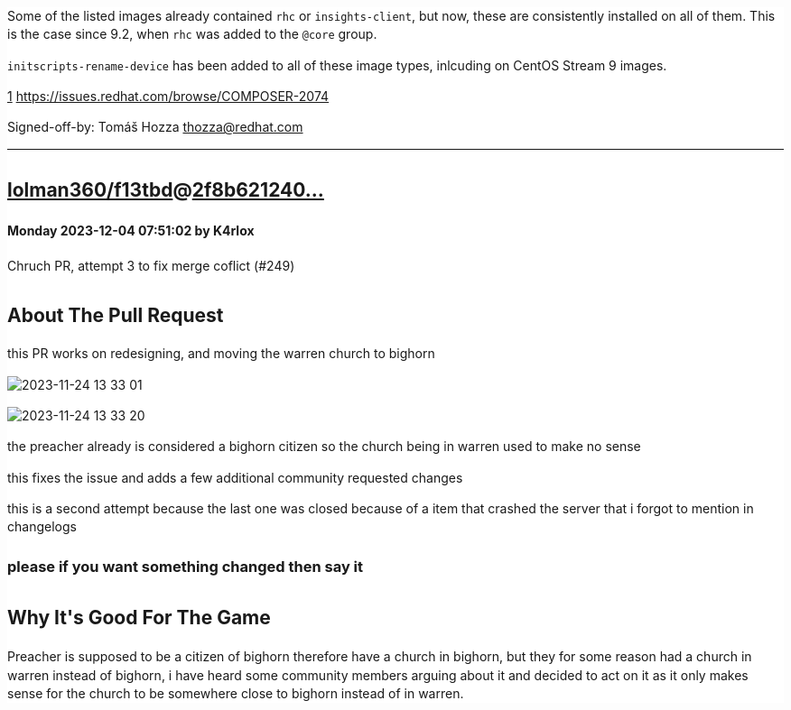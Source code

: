 Some of the listed images already contained `rhc` or `insights-client`,
but now, these are consistently installed on all of them. This is the
case since 9.2, when `rhc` was added to the `@core` group.

`initscripts-rename-device` has been added to all of these image types,
inlcuding on CentOS Stream 9 images.

[1] https://issues.redhat.com/browse/COMPOSER-2074

Signed-off-by: Tomáš Hozza <thozza@redhat.com>

---
## [lolman360/f13tbd](https://github.com/lolman360/f13tbd)@[2f8b621240...](https://github.com/lolman360/f13tbd/commit/2f8b62124081d83f1dc9ee4085e0365a33a4bb2f)
#### Monday 2023-12-04 07:51:02 by K4rlox

Chruch PR, attempt 3 to fix merge coflict (#249)








## About The Pull Request

this PR works on redesigning, and moving the warren church to bighorn

![2023-11-24 13 33
01](https://github.com/f13babylon/f13babylon/assets/118483925/f9e8cb97-cdb1-46b7-950a-4c0364fad0a8)

![2023-11-24 13 33
20](https://github.com/f13babylon/f13babylon/assets/118483925/3ee346c1-c788-4c87-8e9b-31381030bc31)


the preacher already is considered a bighorn citizen so the church being
in warren used to make no sense

this fixes the issue and adds a few additional community requested
changes


this is a second attempt because the last one was closed because of a
item that crashed the server that i forgot to mention in changelogs


### **please if you want something changed then say it**


## Why It's Good For The Game

Preacher is supposed to be a citizen of bighorn therefore have a church
in bighorn, but they for some reason had a church in warren instead of
bighorn, i have heard some community members arguing about it and
decided to act on it as it only makes sense for the church to be
somewhere close to bighorn instead of in warren.


[1]: https://github.com/krzyzanowskim/OpenSSL/pull/79
[2]: https://github.com/krzyzanowskim/OpenSSL/pull/41
[^consumption_metrics_slo]: We can't delay metrics collection